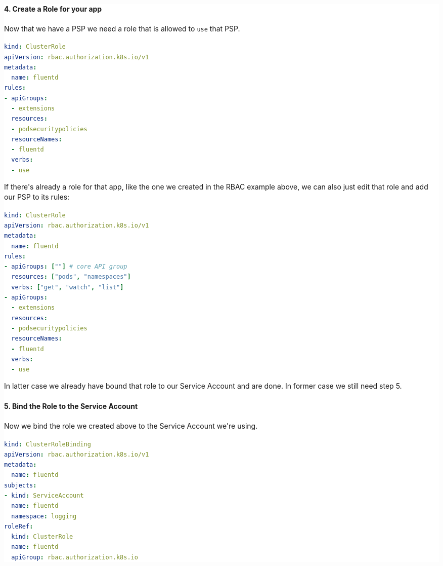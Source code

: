 #### 4. Create a Role for your app

Now that we have a PSP we need a role that is allowed to `use` that PSP.

```yaml
kind: ClusterRole
apiVersion: rbac.authorization.k8s.io/v1
metadata:
  name: fluentd
rules:
- apiGroups:
  - extensions
  resources:
  - podsecuritypolicies
  resourceNames:
  - fluentd
  verbs:
  - use
```

If there's already a role for that app, like the one we created in the RBAC example above, we can also just edit that role and add our PSP to its rules:

```yaml
kind: ClusterRole
apiVersion: rbac.authorization.k8s.io/v1
metadata:
  name: fluentd
rules:
- apiGroups: [""] # core API group
  resources: ["pods", "namespaces"]
  verbs: ["get", "watch", "list"]
- apiGroups:
  - extensions
  resources:
  - podsecuritypolicies
  resourceNames:
  - fluentd
  verbs:
  - use
```

In latter case we already have bound that role to our Service Account and are done. In former case we still need step 5.

#### 5. Bind the Role to the Service Account

Now we bind the role we created above to the Service Account we're using.

```yaml
kind: ClusterRoleBinding
apiVersion: rbac.authorization.k8s.io/v1
metadata:
  name: fluentd
subjects:
- kind: ServiceAccount
  name: fluentd
  namespace: logging
roleRef:
  kind: ClusterRole
  name: fluentd
  apiGroup: rbac.authorization.k8s.io
```
